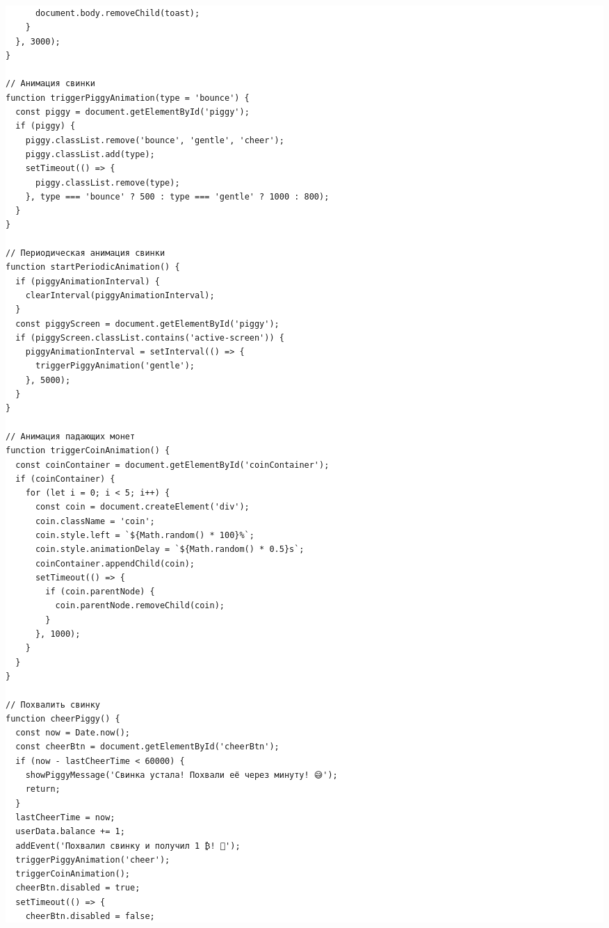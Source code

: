           document.body.removeChild(toast);
        }
      }, 3000);
    }

    // Анимация свинки
    function triggerPiggyAnimation(type = 'bounce') {
      const piggy = document.getElementById('piggy');
      if (piggy) {
        piggy.classList.remove('bounce', 'gentle', 'cheer');
        piggy.classList.add(type);
        setTimeout(() => {
          piggy.classList.remove(type);
        }, type === 'bounce' ? 500 : type === 'gentle' ? 1000 : 800);
      }
    }

    // Периодическая анимация свинки
    function startPeriodicAnimation() {
      if (piggyAnimationInterval) {
        clearInterval(piggyAnimationInterval);
      }
      const piggyScreen = document.getElementById('piggy');
      if (piggyScreen.classList.contains('active-screen')) {
        piggyAnimationInterval = setInterval(() => {
          triggerPiggyAnimation('gentle');
        }, 5000);
      }
    }

    // Анимация падающих монет
    function triggerCoinAnimation() {
      const coinContainer = document.getElementById('coinContainer');
      if (coinContainer) {
        for (let i = 0; i < 5; i++) {
          const coin = document.createElement('div');
          coin.className = 'coin';
          coin.style.left = `${Math.random() * 100}%`;
          coin.style.animationDelay = `${Math.random() * 0.5}s`;
          coinContainer.appendChild(coin);
          setTimeout(() => {
            if (coin.parentNode) {
              coin.parentNode.removeChild(coin);
            }
          }, 1000);
        }
      }
    }

    // Похвалить свинку
    function cheerPiggy() {
      const now = Date.now();
      const cheerBtn = document.getElementById('cheerBtn');
      if (now - lastCheerTime < 60000) {
        showPiggyMessage('Свинка устала! Похвали её через минуту! 😅');
        return;
      }
      lastCheerTime = now;
      userData.balance += 1;
      addEvent('Похвалил свинку и получил 1 ₿! 🐷');
      triggerPiggyAnimation('cheer');
      triggerCoinAnimation();
      cheerBtn.disabled = true;
      setTimeout(() => {
        cheerBtn.disabled = false;